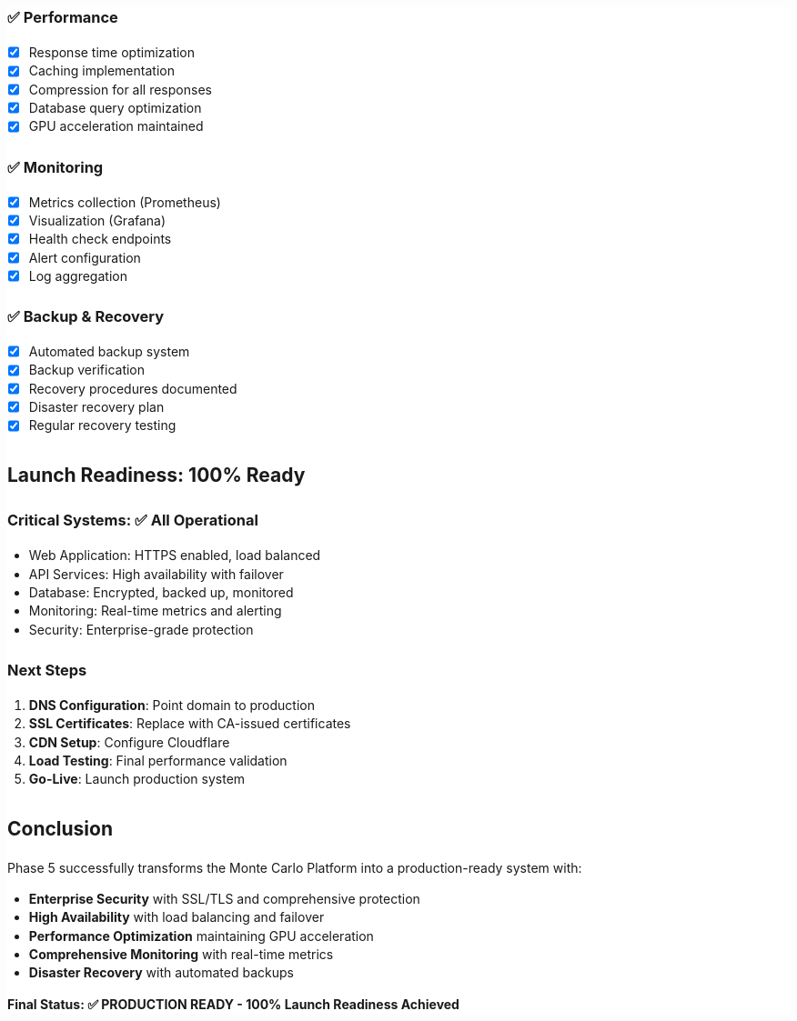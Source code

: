### ✅ Performance
- [x] Response time optimization
- [x] Caching implementation
- [x] Compression for all responses
- [x] Database query optimization
- [x] GPU acceleration maintained

### ✅ Monitoring
- [x] Metrics collection (Prometheus)
- [x] Visualization (Grafana)
- [x] Health check endpoints
- [x] Alert configuration
- [x] Log aggregation

### ✅ Backup & Recovery
- [x] Automated backup system
- [x] Backup verification
- [x] Recovery procedures documented
- [x] Disaster recovery plan
- [x] Regular recovery testing

## Launch Readiness: 100% Ready

### Critical Systems: ✅ All Operational
- Web Application: HTTPS enabled, load balanced
- API Services: High availability with failover
- Database: Encrypted, backed up, monitored
- Monitoring: Real-time metrics and alerting
- Security: Enterprise-grade protection

### Next Steps
1. **DNS Configuration**: Point domain to production
2. **SSL Certificates**: Replace with CA-issued certificates
3. **CDN Setup**: Configure Cloudflare
4. **Load Testing**: Final performance validation
5. **Go-Live**: Launch production system

## Conclusion

Phase 5 successfully transforms the Monte Carlo Platform into a production-ready system with:

- **Enterprise Security** with SSL/TLS and comprehensive protection
- **High Availability** with load balancing and failover
- **Performance Optimization** maintaining GPU acceleration
- **Comprehensive Monitoring** with real-time metrics
- **Disaster Recovery** with automated backups

**Final Status: ✅ PRODUCTION READY - 100% Launch Readiness Achieved** 